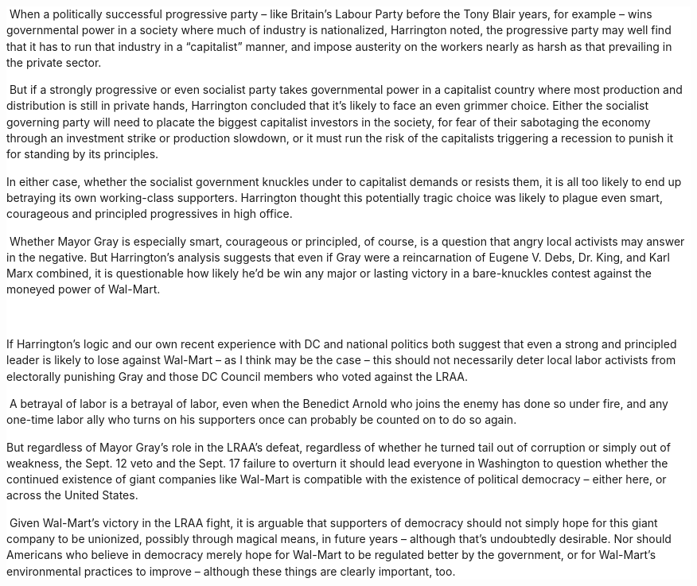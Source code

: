  When a politically successful progressive party – like Britain’s Labour
Party before the Tony Blair years, for example – wins governmental power
in a society where much of industry is nationalized, Harrington noted,
the progressive party may well find that it has to run that industry in
a “capitalist” manner, and impose austerity on the workers nearly as
harsh as that prevailing in the private sector.

 But if a strongly progressive or even socialist party takes
governmental power in a capitalist country where most production and
distribution is still in private hands, Harrington concluded that it’s
likely to face an even grimmer choice. Either the socialist governing
party will need to placate the biggest capitalist investors in the
society, for fear of their sabotaging the economy through an investment
strike or production slowdown, or it must run the risk of the
capitalists triggering a recession to punish it for standing by its
principles.

In either case, whether the socialist government knuckles under to
capitalist demands or resists them, it is all too likely to end up
betraying its own working-class supporters. Harrington thought this
potentially tragic choice was likely to plague even smart, courageous
and principled progressives in high office.

 Whether Mayor Gray is especially smart, courageous or principled, of
course, is a question that angry local activists may answer in the
negative. But Harrington’s analysis suggests that even if Gray were a
reincarnation of Eugene V. Debs, Dr. King, and Karl Marx combined, it is
questionable how likely he’d be win any major or lasting victory in a
bare-knuckles contest against the moneyed power of Wal-Mart.

 

If Harrington’s logic and our own recent experience with DC and national
politics both suggest that even a strong and principled leader is likely
to lose against Wal-Mart – as I think may be the case – this should not
necessarily deter local labor activists from electorally punishing Gray
and those DC Council members who voted against the LRAA.

 A betrayal of labor is a betrayal of labor, even when the Benedict
Arnold who joins the enemy has done so under fire, and any one-time
labor ally who turns on his supporters once can probably be counted on
to do so again.

But regardless of Mayor Gray’s role in the LRAA’s defeat, regardless of
whether he turned tail out of corruption or simply out of weakness, the
Sept. 12 veto and the Sept. 17 failure to overturn it should lead
everyone in Washington to question whether the continued existence of
giant companies like Wal-Mart is compatible with the existence of
political democracy – either here, or across the United States.

 Given Wal-Mart’s victory in the LRAA fight, it is arguable that
supporters of democracy should not simply hope for this giant company to
be unionized, possibly through magical means, in future years – although
that’s undoubtedly desirable. Nor should Americans who believe in
democracy merely hope for Wal-Mart to be regulated better by the
government, or for Wal-Mart’s environmental practices to improve –
although these things are clearly important, too.

